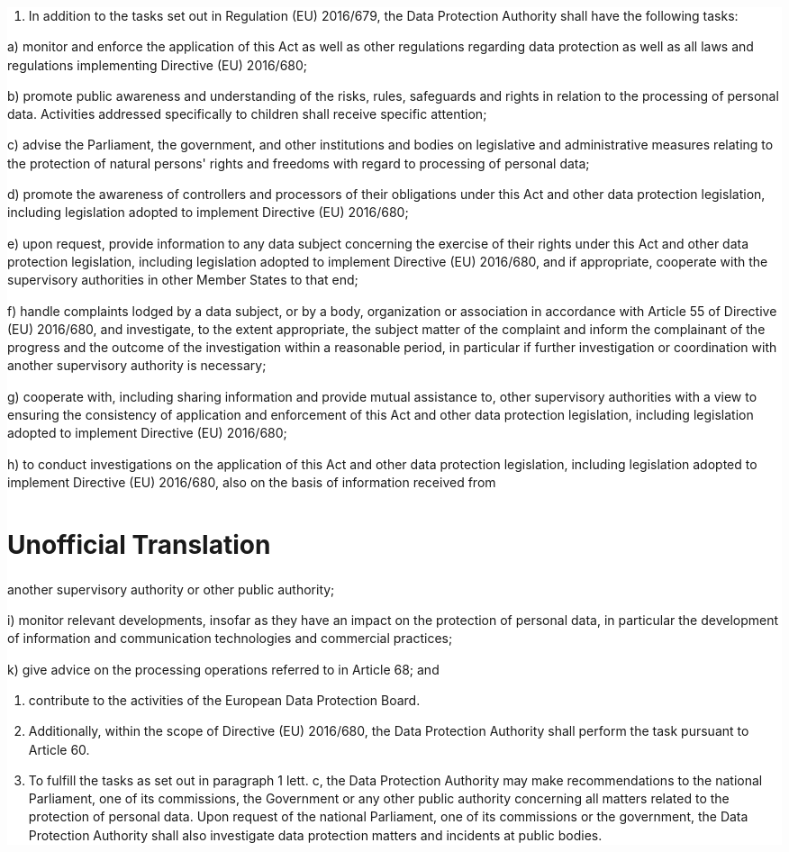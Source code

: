 1) In addition to the tasks set out in Regulation (EU) 2016/679, the Data Protection Authority shall have the following tasks:

a) monitor and enforce the application of this Act as well as other regulations regarding data protection as well as all laws and regulations implementing Directive (EU) 2016/680;

b) promote public awareness and understanding of the risks, rules, safeguards and rights in relation to the processing of personal data. Activities addressed specifically to children shall receive specific attention;

c) advise the Parliament, the government, and other institutions and bodies on legislative and administrative measures relating to the protection of natural persons' rights and freedoms with regard to processing of personal data;

d) promote the awareness of controllers and processors of their obligations under this Act and other data protection legislation, including legislation adopted to implement Directive (EU) 2016/680;

e) upon request, provide information to any data subject concerning the exercise of their rights under this Act and other data protection legislation, including legislation adopted to implement Directive (EU) 2016/680, and if appropriate, cooperate with the supervisory authorities in other Member States to that end;

f) handle complaints lodged by a data subject, or by a body, organization or association in accordance with Article 55 of Directive (EU) 2016/680, and investigate, to the extent appropriate, the subject matter of the complaint and inform the complainant of the progress and the outcome of the investigation within a reasonable period, in particular if further investigation or coordination with another supervisory authority is necessary;

g) cooperate with, including sharing information and provide mutual assistance to, other supervisory authorities with a view to ensuring the consistency of application and enforcement of this Act and other data protection legislation, including legislation adopted to implement Directive (EU) 2016/680;

h) to conduct investigations on the application of this Act and other data protection legislation, including legislation adopted to implement Directive (EU) 2016/680, also on the basis of information received from

# Unofficial Translation

another supervisory authority or other public authority;

i) monitor relevant developments, insofar as they have an impact on the protection of personal data, in particular the development of information and communication technologies and commercial practices;

k) give advice on the processing operations referred to in Article 68; and

1) contribute to the activities of the European Data Protection Board.

2) Additionally, within the scope of Directive (EU) 2016/680, the Data Protection Authority shall perform the task pursuant to Article 60.

3) To fulfill the tasks as set out in paragraph 1 lett. c, the Data Protection Authority may make recommendations to the national Parliament, one of its commissions, the Government or any other public authority concerning all matters related to the protection of personal data. Upon request of the national Parliament, one of its commissions or the government, the Data Protection Authority shall also investigate data protection matters and incidents at public bodies.
